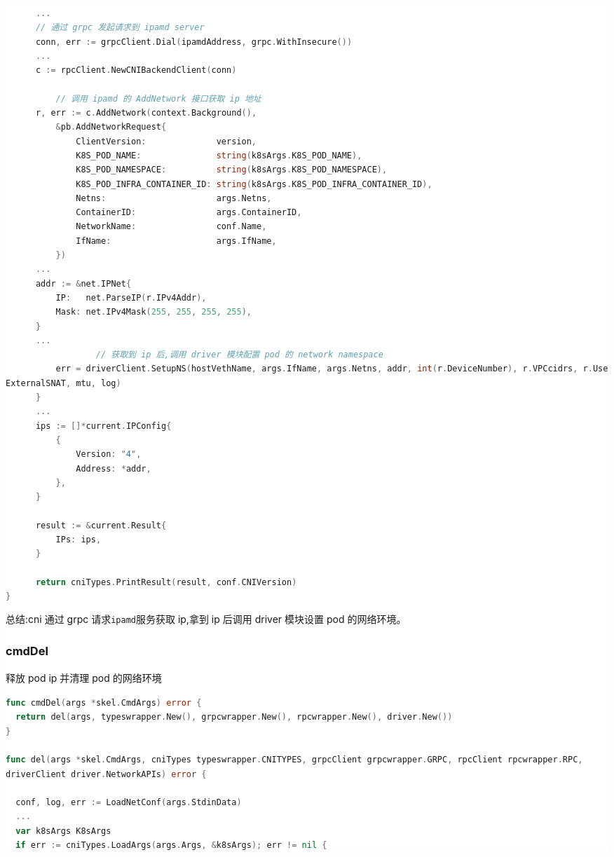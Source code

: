   ```go
        ...
        // 通过 grpc 发起请求到 ipamd server
        conn, err := grpcClient.Dial(ipamdAddress, grpc.WithInsecure())
        ...
        c := rpcClient.NewCNIBackendClient(conn)
        
            // 调用 ipamd 的 AddNetwork 接口获取 ip 地址
        r, err := c.AddNetwork(context.Background(),
            &pb.AddNetworkRequest{
                ClientVersion:              version,
                K8S_POD_NAME:               string(k8sArgs.K8S_POD_NAME),
                K8S_POD_NAMESPACE:          string(k8sArgs.K8S_POD_NAMESPACE),
                K8S_POD_INFRA_CONTAINER_ID: string(k8sArgs.K8S_POD_INFRA_CONTAINER_ID),
                Netns:                      args.Netns,
                ContainerID:                args.ContainerID,
                NetworkName:                conf.Name,
                IfName:                     args.IfName,
            })
        ...
        addr := &net.IPNet{
            IP:   net.ParseIP(r.IPv4Addr),
            Mask: net.IPv4Mask(255, 255, 255, 255),
        }
        ...
                    // 获取到 ip 后,调用 driver 模块配置 pod 的 network namespace
            err = driverClient.SetupNS(hostVethName, args.IfName, args.Netns, addr, int(r.DeviceNumber), r.VPCcidrs, r.UseExternalSNAT, mtu, log)
        }
        ...
        ips := []*current.IPConfig{
            {
                Version: "4",
                Address: *addr,
            },
        }
    
        result := &current.Result{
            IPs: ips,
        }
    
        return cniTypes.PrintResult(result, conf.CNIVersion)
  }

  ```
  总结:cni 通过 grpc 请求`ipamd`服务获取 ip,拿到 ip 后调用 driver 模块设置 pod 的网络环境。


### cmdDel

  释放 pod ip 并清理 pod 的网络环境

  ```go
  func cmdDel(args *skel.CmdArgs) error {
	return del(args, typeswrapper.New(), grpcwrapper.New(), rpcwrapper.New(), driver.New())
  }

  func del(args *skel.CmdArgs, cniTypes typeswrapper.CNITYPES, grpcClient grpcwrapper.GRPC, rpcClient rpcwrapper.RPC, 
  driverClient driver.NetworkAPIs) error {

	conf, log, err := LoadNetConf(args.StdinData)
    ...
	var k8sArgs K8sArgs
	if err := cniTypes.LoadArgs(args.Args, &k8sArgs); err != nil {
  ```